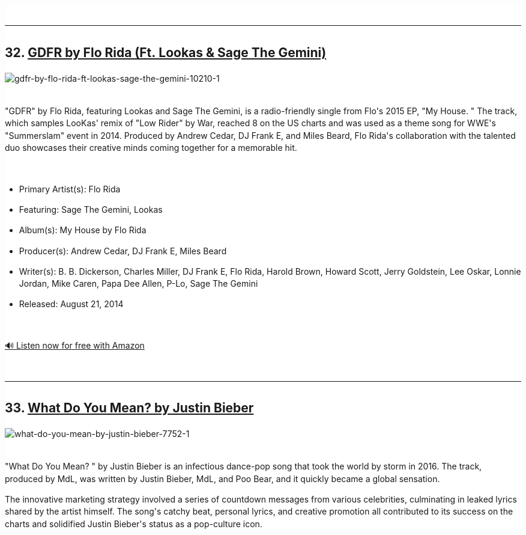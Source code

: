 <br>

<hr>

## 32. [GDFR by Flo Rida (Ft. Lookas & Sage The Gemini)](https://serp.ly/amazon/GDFR+by%C2%A0Flo%C2%A0Rida+%28Ft.%C2%A0Lookas+%26+Sage%C2%A0The+Gemini%29?i=digital-music)

<div class="image"><img alt="gdfr-by-flo-rida-ft-lookas-sage-the-gemini-10210-1" height="540" src="https://imagedelivery.net/XRNHhJkVKCwA1q8dBxfEtw/gdfr-by-flo-rida-ft-lookas-sage-the-gemini-10210-1/h=540,fit=pad,background=black"/></div>

<br>

"GDFR" by Flo Rida, featuring Lookas and Sage The Gemini, is a radio-friendly single from Flo's 2015 EP, "My House. " The track, which samples LooKas' remix of "Low Rider" by War, reached 8 on the US charts and was used as a theme song for WWE's "Summerslam" event in 2014. Produced by Andrew Cedar, DJ Frank E, and Miles Beard, Flo Rida's collaboration with the talented duo showcases their creative minds coming together for a memorable hit.

<br>

- Primary Artist(s): Flo Rida

- Featuring: Sage The Gemini, Lookas

- Album(s): My House by Flo Rida

- Producer(s): Andrew Cedar, DJ Frank E, Miles Beard

- Writer(s): B. B. Dickerson, Charles Miller, DJ Frank E, Flo Rida, Harold Brown, Howard Scott, Jerry Goldstein, Lee Oskar, Lonnie Jordan, Mike Caren, Papa Dee Allen, P-Lo, Sage The Gemini

- Released: August 21, 2014

<br>

[🔊 Listen now for free with Amazon](https://serp.ly/amazonprime)

<br>

<hr>

## 33. [What Do You Mean? by Justin Bieber](https://serp.ly/amazon/What+Do+You+Mean%3F+by%C2%A0Justin%C2%A0Bieber?i=digital-music)

<div class="image"><img alt="what-do-you-mean-by-justin-bieber-7752-1" height="540" src="https://imagedelivery.net/XRNHhJkVKCwA1q8dBxfEtw/what-do-you-mean-by-justin-bieber-7752-1/h=540,fit=pad,background=black"/></div>

<br>

"What Do You Mean? " by Justin Bieber is an infectious dance-pop song that took the world by storm in 2016. The track, produced by MdL, was written by Justin Bieber, MdL, and Poo Bear, and it quickly became a global sensation.

The innovative marketing strategy involved a series of countdown messages from various celebrities, culminating in leaked lyrics shared by the artist himself. The song's catchy beat, personal lyrics, and creative promotion all contributed to its success on the charts and solidified Justin Bieber's status as a pop-culture icon.
